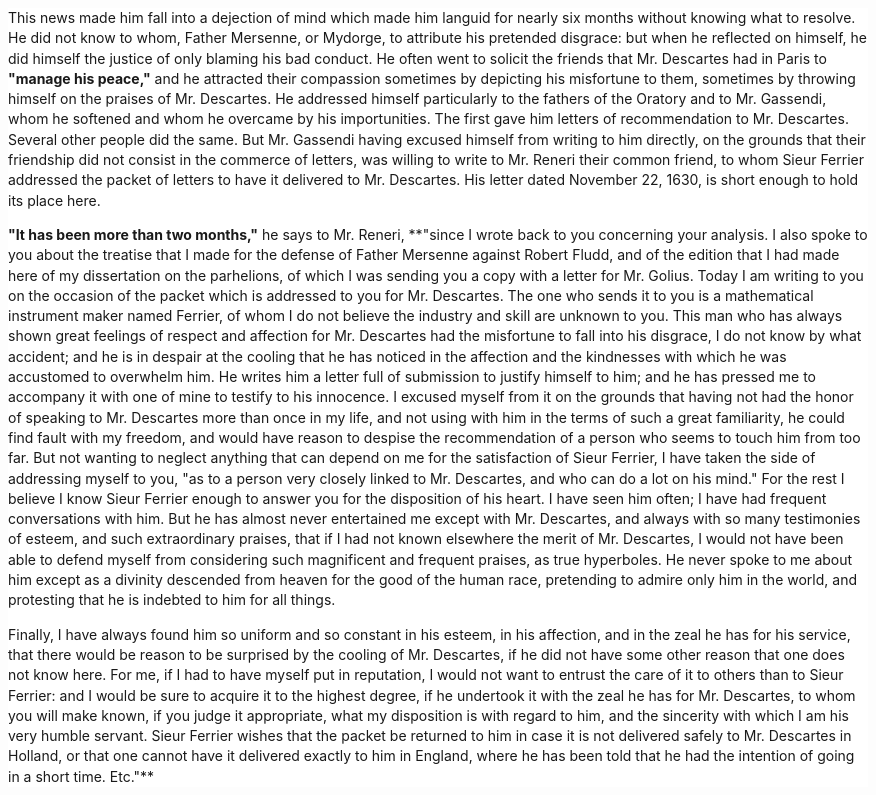This news made him fall into a dejection of mind which made him languid for nearly six months without knowing what to resolve. He did not know to whom, Father Mersenne, or Mydorge, to attribute his pretended disgrace: but when he reflected on himself, he did himself the justice of only blaming his bad conduct. He often went to solicit the friends that Mr. Descartes had in Paris to **"manage his peace,"** and he attracted their compassion sometimes by depicting his misfortune to them, sometimes by throwing himself on the praises of Mr. Descartes. He addressed himself particularly to the fathers of the Oratory and to Mr. Gassendi, whom he softened and whom he overcame by his importunities. The first gave him letters of recommendation to Mr. Descartes. Several other people did the same. But Mr. Gassendi having excused himself from writing to him directly, on the grounds that their friendship did not consist in the commerce of letters, was willing to write to Mr. Reneri their common friend, to whom Sieur Ferrier addressed the packet of letters to have it delivered to Mr. Descartes. His letter dated November 22, 1630, is short enough to hold its place here.

**"It has been more than two months,"** he says to Mr. Reneri, **"since I wrote back to you concerning your analysis. I also spoke to you about the treatise that I made for the defense of Father Mersenne against Robert Fludd, and of the edition that I had made here of my dissertation on the parhelions, of which I was sending you a copy with a letter for Mr. Golius. Today I am writing to you on the occasion of the packet which is addressed to you for Mr. Descartes. The one who sends it to you is a mathematical instrument maker named Ferrier, of whom I do not believe the industry and skill are unknown to you. This man who has always shown great feelings of respect and affection for Mr. Descartes had the misfortune to fall into his disgrace, I do not know by what accident; and he is in despair at the cooling that he has noticed in the affection and the kindnesses with which he was accustomed to overwhelm him. He writes him a letter full of submission to justify himself to him; and he has pressed me to accompany it with one of mine to testify to his innocence. I excused myself from it on the grounds that having not had the honor of speaking to Mr. Descartes more than once in my life, and not using with him in the terms of such a great familiarity, he could find fault with my freedom, and would have reason to despise the recommendation of a person who seems to touch him from too far. But not wanting to neglect anything that can depend on me for the satisfaction of Sieur Ferrier, I have taken the side of addressing myself to you, "as to a person very closely linked to Mr. Descartes, and who can do a lot on his mind." For the rest I believe I know Sieur Ferrier enough to answer you for the disposition of his heart. I have seen him often; I have had frequent conversations with him. But he has almost never entertained me except with Mr. Descartes, and always with so many testimonies of esteem, and such extraordinary praises, that if I had not known elsewhere the merit of Mr. Descartes, I would not have been able to defend myself from considering such magnificent and frequent praises, as true hyperboles. He never spoke to me about him except as a divinity descended from heaven for the good of the human race, pretending to admire only him in the world, and protesting that he is indebted to him for all things.

Finally, I have always found him so uniform and so constant in his esteem, in his affection, and in the zeal he has for his service, that there would be reason to be surprised by the cooling of Mr. Descartes, if he did not have some other reason that one does not know here. For me, if I had to have myself put in reputation, I would not want to entrust the care of it to others than to Sieur Ferrier: and I would be sure to acquire it to the highest degree, if he undertook it with the zeal he has for Mr. Descartes, to whom you will make known, if you judge it appropriate, what my disposition is with regard to him, and the sincerity with which I am his very humble servant. Sieur Ferrier wishes that the packet be returned to him in case it is not delivered safely to Mr. Descartes in Holland, or that one cannot have it delivered exactly to him in England, where he has been told that he had the intention of going in a short time. Etc."**
